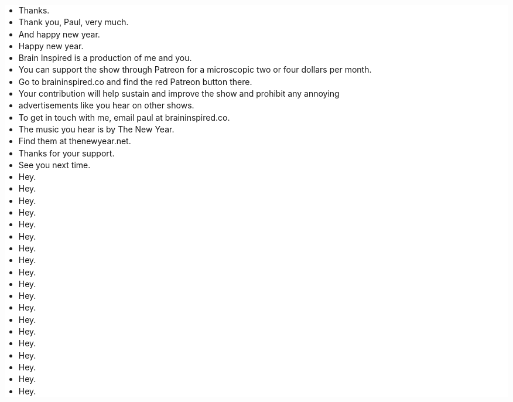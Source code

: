 *  Thanks.
*  Thank you, Paul, very much.
*  And happy new year.
*  Happy new year.
*  Brain Inspired is a production of me and you.
*  You can support the show through Patreon for a microscopic two or four dollars per month.
*  Go to braininspired.co and find the red Patreon button there.
*  Your contribution will help sustain and improve the show and prohibit any annoying
*  advertisements like you hear on other shows.
*  To get in touch with me, email paul at braininspired.co.
*  The music you hear is by The New Year.
*  Find them at thenewyear.net.
*  Thanks for your support.
*  See you next time.
*  Hey.
*  Hey.
*  Hey.
*  Hey.
*  Hey.
*  Hey.
*  Hey.
*  Hey.
*  Hey.
*  Hey.
*  Hey.
*  Hey.
*  Hey.
*  Hey.
*  Hey.
*  Hey.
*  Hey.
*  Hey.
*  Hey.
